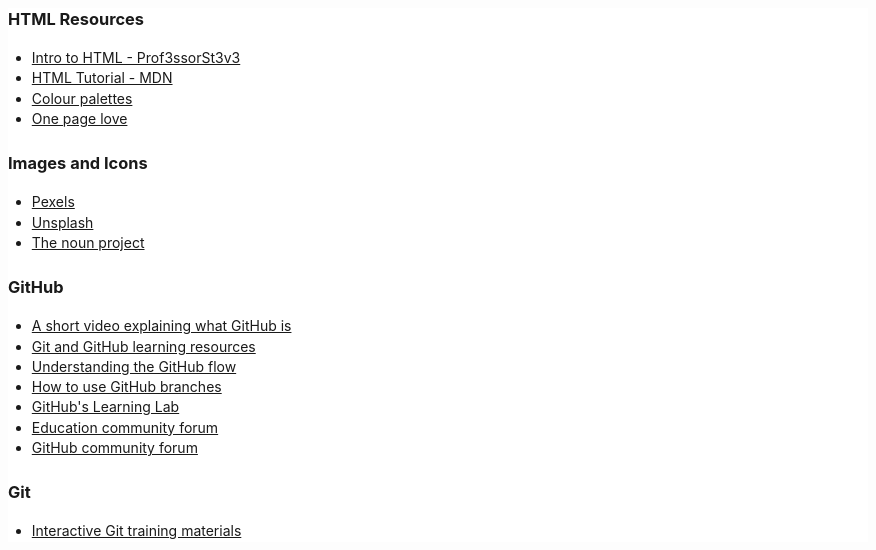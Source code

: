 ### HTML Resources

- [Intro to HTML - Prof3ssorSt3v3](https://www.youtube.com/watch?v=KUmuiqV1xME&list=PLyuRouwmQCjncCz8JChyPNRBvm2ONGYa2)
- [HTML Tutorial - MDN](https://developer.mozilla.org/en-US/docs/Learn/HTML)
- [Colour palettes](https://coolors.co)
- [One page love](https://onepagelove.com)

### Images and Icons

- [Pexels](https://www.pexels.com)
- [Unsplash](https://unsplash.com)
- [The noun project](https://thenounproject.com)

### GitHub

- [A short video explaining what GitHub is](https://www.youtube.com/watch?v=w3jLJU7DT5E&feature=youtu.be)
- [Git and GitHub learning resources](https://docs.github.com/en/github/getting-started-with-github/git-and-github-learning-resources)
- [Understanding the GitHub flow](https://guides.github.com/introduction/flow/)
- [How to use GitHub branches](https://www.youtube.com/watch?v=H5GJfcp3p4Q&feature=youtu.be)
- [GitHub's Learning Lab](https://lab.github.com/)
- [Education community forum](https://education.github.community/)
- [GitHub community forum](https://github.community/)

### Git

- [Interactive Git training materials](https://githubtraining.github.io/training-manual/#/01_getting_ready_for_class)
